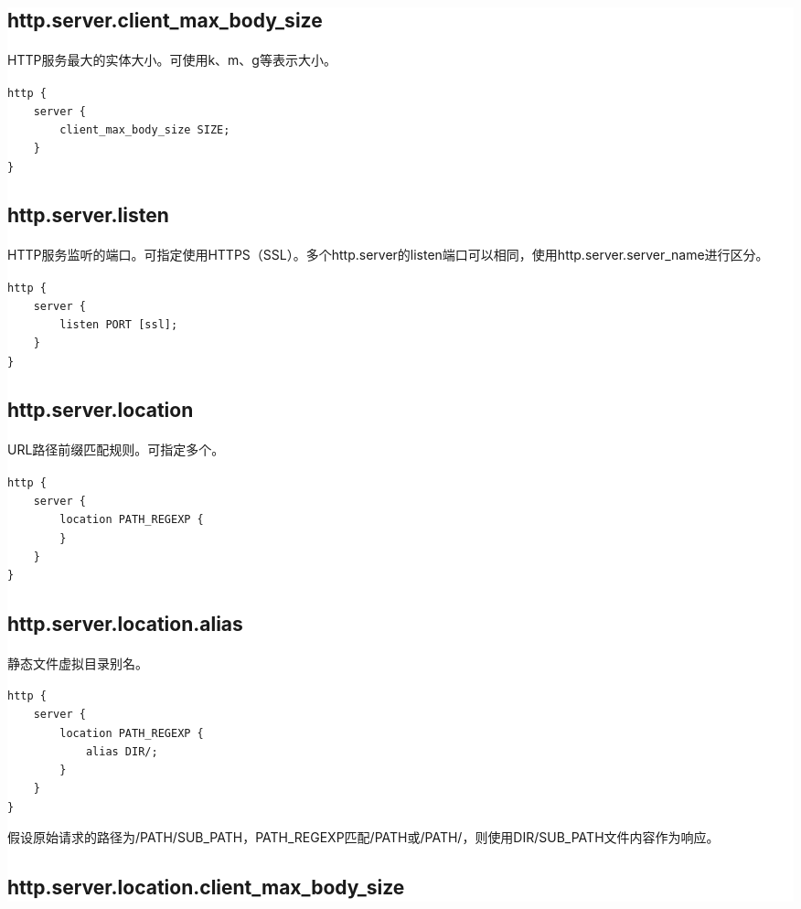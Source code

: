 ## http.server.client_max_body_size

HTTP服务最大的实体大小。可使用k、m、g等表示大小。

```
http {
	server {
		client_max_body_size SIZE;
	}
}
```

## http.server.listen

HTTP服务监听的端口。可指定使用HTTPS（SSL）。多个http.server的listen端口可以相同，使用http.server.server_name进行区分。

```
http {
	server {
		listen PORT [ssl];
	}
}
```

## http.server.location

URL路径前缀匹配规则。可指定多个。

```
http {
	server {
		location PATH_REGEXP {
		}
	}
}
```

## http.server.location.alias

静态文件虚拟目录别名。

```
http {
	server {
		location PATH_REGEXP {
			alias DIR/;
		}
	}
}
```

假设原始请求的路径为/PATH/SUB_PATH，PATH_REGEXP匹配/PATH或/PATH/，则使用DIR/SUB_PATH文件内容作为响应。

## http.server.location.client_max_body_size
